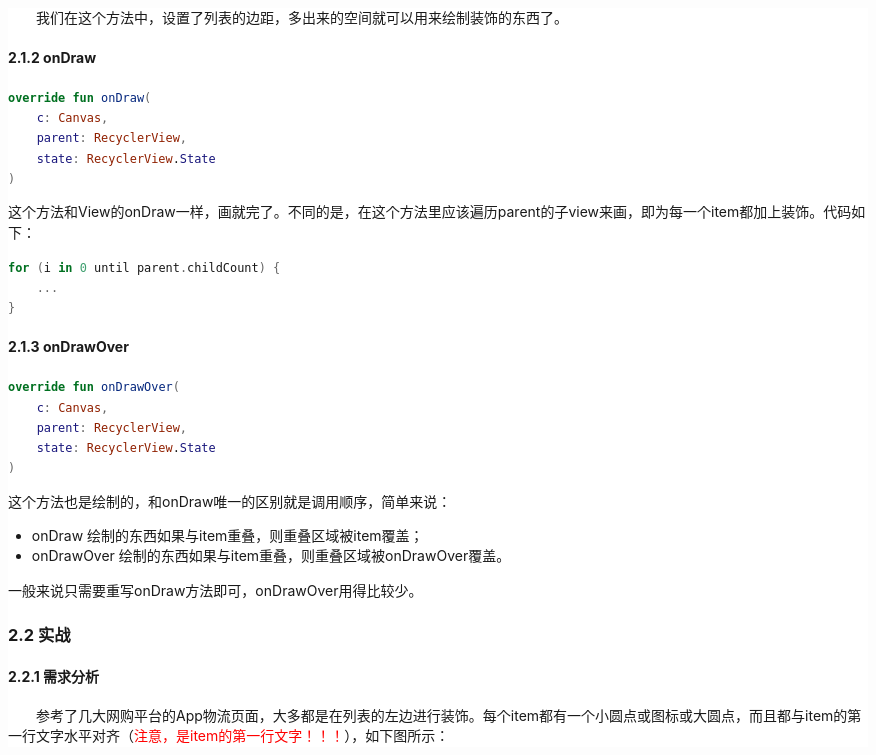
&emsp;&emsp;我们在这个方法中，设置了列表的边距，多出来的空间就可以用来绘制装饰的东西了。



#### 2.1.2 onDraw



```kotlin
override fun onDraw(
	c: Canvas, 
	parent: RecyclerView, 
	state: RecyclerView.State
)
```

这个方法和View的onDraw一样，画就完了。不同的是，在这个方法里应该遍历parent的子view来画，即为每一个item都加上装饰。代码如下：

```kotlin
for (i in 0 until parent.childCount) {
	...
}
```



#### 2.1.3 onDrawOver



```kotlin
override fun onDrawOver(
    c: Canvas, 
    parent: RecyclerView, 
    state: RecyclerView.State
)
```
这个方法也是绘制的，和onDraw唯一的区别就是调用顺序，简单来说：
- onDraw 绘制的东西如果与item重叠，则重叠区域被item覆盖；
- onDrawOver 绘制的东西如果与item重叠，则重叠区域被onDrawOver覆盖。

一般来说只需要重写onDraw方法即可，onDrawOver用得比较少。



### 2.2 实战



#### 2.2.1 需求分析



&emsp;&emsp;参考了几大网购平台的App物流页面，大多都是在列表的左边进行装饰。每个item都有一个小圆点或图标或大圆点，而且都与item的第一行文字水平对齐（<font color="red">注意，是item的第一行文字！！！</font>），如下图所示：
